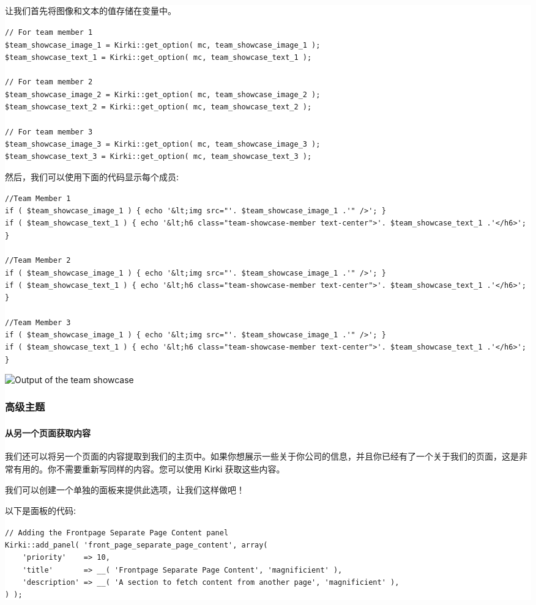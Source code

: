 让我们首先将图像和文本的值存储在变量中。

```
// For team member 1
$team_showcase_image_1 = Kirki::get_option( mc, team_showcase_image_1 );
$team_showcase_text_1 = Kirki::get_option( mc, team_showcase_text_1 );

// For team member 2
$team_showcase_image_2 = Kirki::get_option( mc, team_showcase_image_2 );
$team_showcase_text_2 = Kirki::get_option( mc, team_showcase_text_2 );

// For team member 3
$team_showcase_image_3 = Kirki::get_option( mc, team_showcase_image_3 );
$team_showcase_text_3 = Kirki::get_option( mc, team_showcase_text_3 );
```

然后，我们可以使用下面的代码显示每个成员:

```
//Team Member 1
if ( $team_showcase_image_1 ) { echo '&lt;img src="'. $team_showcase_image_1 .'" />'; }
if ( $team_showcase_text_1 ) { echo '&lt;h6 class="team-showcase-member text-center">'. $team_showcase_text_1 .'</h6>'; }

//Team Member 2
if ( $team_showcase_image_1 ) { echo '&lt;img src="'. $team_showcase_image_1 .'" />'; }
if ( $team_showcase_text_1 ) { echo '&lt;h6 class="team-showcase-member text-center">'. $team_showcase_text_1 .'</h6>'; }

//Team Member 3
if ( $team_showcase_image_1 ) { echo '&lt;img src="'. $team_showcase_image_1 .'" />'; }
if ( $team_showcase_text_1 ) { echo '&lt;h6 class="team-showcase-member text-center">'. $team_showcase_text_1 .'</h6>'; }
```

![Output of the team showcase](../Images/a8992df3e5877550b5d4a0e6ed2e230b.png)

### 高级主题

#### 从另一个页面获取内容

我们还可以将另一个页面的内容提取到我们的主页中。如果你想展示一些关于你公司的信息，并且你已经有了一个关于我们的页面，这是非常有用的。你不需要重新写同样的内容。您可以使用 Kirki 获取这些内容。

我们可以创建一个单独的面板来提供此选项，让我们这样做吧！

以下是面板的代码:

```
// Adding the Frontpage Separate Page Content panel
Kirki::add_panel( 'front_page_separate_page_content', array(
    'priority'    => 10,
    'title'       => __( 'Frontpage Separate Page Content', 'magnificient' ),
    'description' => __( 'A section to fetch content from another page', 'magnificient' ),
) );
```
